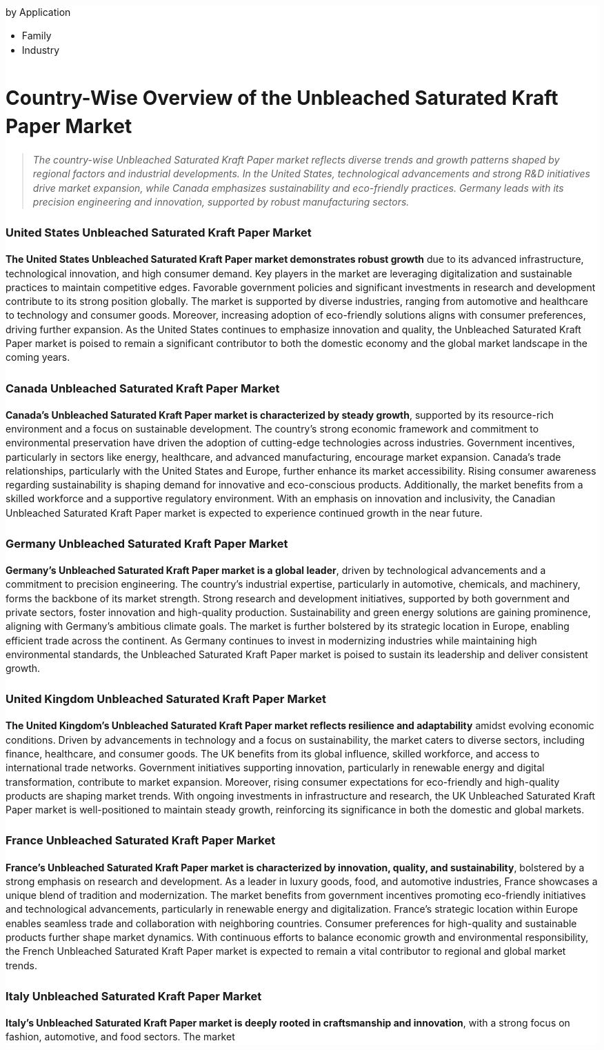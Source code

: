 by Application</h3><ul><li>Family</li><li>Industry</li></ul><h1><span class="">Country-Wise Overview of the Unbleached Saturated Kraft Paper Market<br /></span></h1><blockquote><p><em><span class="">The country-wise Unbleached Saturated Kraft Paper market reflects diverse trends and growth patterns shaped by regional factors and industrial developments. In the United States, technological advancements and strong R&amp;D initiatives drive market expansion, while Canada emphasizes sustainability and eco-friendly practices. Germany leads with its precision engineering and innovation, supported by robust manufacturing sectors.</span></em></p></blockquote><h3><strong>United States Unbleached Saturated Kraft Paper Market</strong></h3><p><strong>The United States Unbleached Saturated Kraft Paper market demonstrates robust growth</strong> due to its advanced infrastructure, technological innovation, and high consumer demand. Key players in the market are leveraging digitalization and sustainable practices to maintain competitive edges. Favorable government policies and significant investments in research and development contribute to its strong position globally. The market is supported by diverse industries, ranging from automotive and healthcare to technology and consumer goods. Moreover, increasing adoption of eco-friendly solutions aligns with consumer preferences, driving further expansion. As the United States continues to emphasize innovation and quality, the Unbleached Saturated Kraft Paper market is poised to remain a significant contributor to both the domestic economy and the global market landscape in the coming years.</p><h3><strong>Canada Unbleached Saturated Kraft Paper Market</strong></h3><p><strong>Canada&rsquo;s Unbleached Saturated Kraft Paper market is characterized by steady growth</strong>, supported by its resource-rich environment and a focus on sustainable development. The country&rsquo;s strong economic framework and commitment to environmental preservation have driven the adoption of cutting-edge technologies across industries. Government incentives, particularly in sectors like energy, healthcare, and advanced manufacturing, encourage market expansion. Canada&rsquo;s trade relationships, particularly with the United States and Europe, further enhance its market accessibility. Rising consumer awareness regarding sustainability is shaping demand for innovative and eco-conscious products. Additionally, the market benefits from a skilled workforce and a supportive regulatory environment. With an emphasis on innovation and inclusivity, the Canadian Unbleached Saturated Kraft Paper market is expected to experience continued growth in the near future.</p><h3><strong>Germany Unbleached Saturated Kraft Paper Market</strong></h3><p><strong>Germany&rsquo;s Unbleached Saturated Kraft Paper market is a global leader</strong>, driven by technological advancements and a commitment to precision engineering. The country&rsquo;s industrial expertise, particularly in automotive, chemicals, and machinery, forms the backbone of its market strength. Strong research and development initiatives, supported by both government and private sectors, foster innovation and high-quality production. Sustainability and green energy solutions are gaining prominence, aligning with Germany&rsquo;s ambitious climate goals. The market is further bolstered by its strategic location in Europe, enabling efficient trade across the continent. As Germany continues to invest in modernizing industries while maintaining high environmental standards, the Unbleached Saturated Kraft Paper market is poised to sustain its leadership and deliver consistent growth.</p><h3><strong>United Kingdom Unbleached Saturated Kraft Paper Market</strong></h3><p><strong>The United Kingdom&rsquo;s Unbleached Saturated Kraft Paper market reflects resilience and adaptability</strong> amidst evolving economic conditions. Driven by advancements in technology and a focus on sustainability, the market caters to diverse sectors, including finance, healthcare, and consumer goods. The UK benefits from its global influence, skilled workforce, and access to international trade networks. Government initiatives supporting innovation, particularly in renewable energy and digital transformation, contribute to market expansion. Moreover, rising consumer expectations for eco-friendly and high-quality products are shaping market trends. With ongoing investments in infrastructure and research, the UK Unbleached Saturated Kraft Paper market is well-positioned to maintain steady growth, reinforcing its significance in both the domestic and global markets.</p><h3><strong>France Unbleached Saturated Kraft Paper Market</strong></h3><p><strong>France&rsquo;s Unbleached Saturated Kraft Paper market is characterized by innovation, quality, and sustainability</strong>, bolstered by a strong emphasis on research and development. As a leader in luxury goods, food, and automotive industries, France showcases a unique blend of tradition and modernization. The market benefits from government incentives promoting eco-friendly initiatives and technological advancements, particularly in renewable energy and digitalization. France&rsquo;s strategic location within Europe enables seamless trade and collaboration with neighboring countries. Consumer preferences for high-quality and sustainable products further shape market dynamics. With continuous efforts to balance economic growth and environmental responsibility, the French Unbleached Saturated Kraft Paper market is expected to remain a vital contributor to regional and global market trends.</p><h3><strong>Italy Unbleached Saturated Kraft Paper Market</strong></h3><p><strong>Italy&rsquo;s Unbleached Saturated Kraft Paper market is deeply rooted in craftsmanship and innovation</strong>, with a strong focus on fashion, automotive, and food sectors. The market